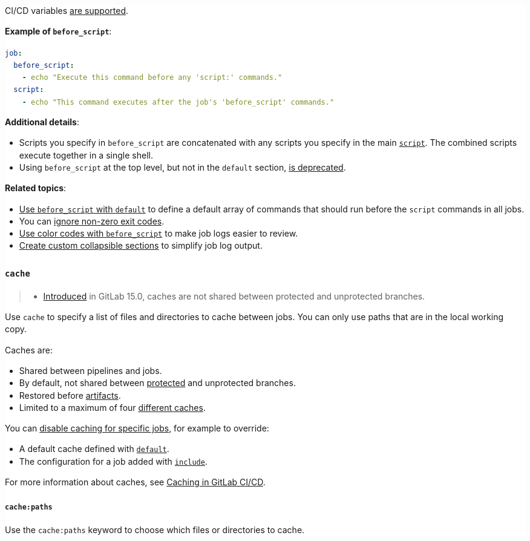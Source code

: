 CI/CD variables [are supported](../variables/where_variables_can_be_used.md#gitlab-ciyml-file).

**Example of `before_script`**:

```yaml
job:
  before_script:
    - echo "Execute this command before any 'script:' commands."
  script:
    - echo "This command executes after the job's 'before_script' commands."
```

**Additional details**:

- Scripts you specify in `before_script` are concatenated with any scripts you specify
  in the main [`script`](#script). The combined scripts execute together in a single shell.
- Using `before_script` at the top level, but not in the `default` section, [is deprecated](#globally-defined-image-services-cache-before_script-after_script).

**Related topics**:

- [Use `before_script` with `default`](script.md#set-a-default-before_script-or-after_script-for-all-jobs)
  to define a default array of commands that should run before the `script` commands in all jobs.
- You can [ignore non-zero exit codes](script.md#ignore-non-zero-exit-codes).
- [Use color codes with `before_script`](script.md#add-color-codes-to-script-output)
  to make job logs easier to review.
- [Create custom collapsible sections](../jobs/index.md#custom-collapsible-sections)
  to simplify job log output.

### `cache`

> - [Introduced](https://gitlab.com/gitlab-org/gitlab/-/issues/330047) in GitLab 15.0, caches are not shared between protected and unprotected branches.

Use `cache` to specify a list of files and directories to
cache between jobs. You can only use paths that are in the local working copy.

Caches are:

- Shared between pipelines and jobs.
- By default, not shared between [protected](../../user/project/protected_branches.md) and unprotected branches.
- Restored before [artifacts](#artifacts).
- Limited to a maximum of four [different caches](../caching/index.md#use-multiple-caches).

You can [disable caching for specific jobs](../caching/index.md#disable-cache-for-specific-jobs),
for example to override:

- A default cache defined with [`default`](#default).
- The configuration for a job added with [`include`](#include).

For more information about caches, see [Caching in GitLab CI/CD](../caching/index.md).

#### `cache:paths`

Use the `cache:paths` keyword to choose which files or directories to cache.
